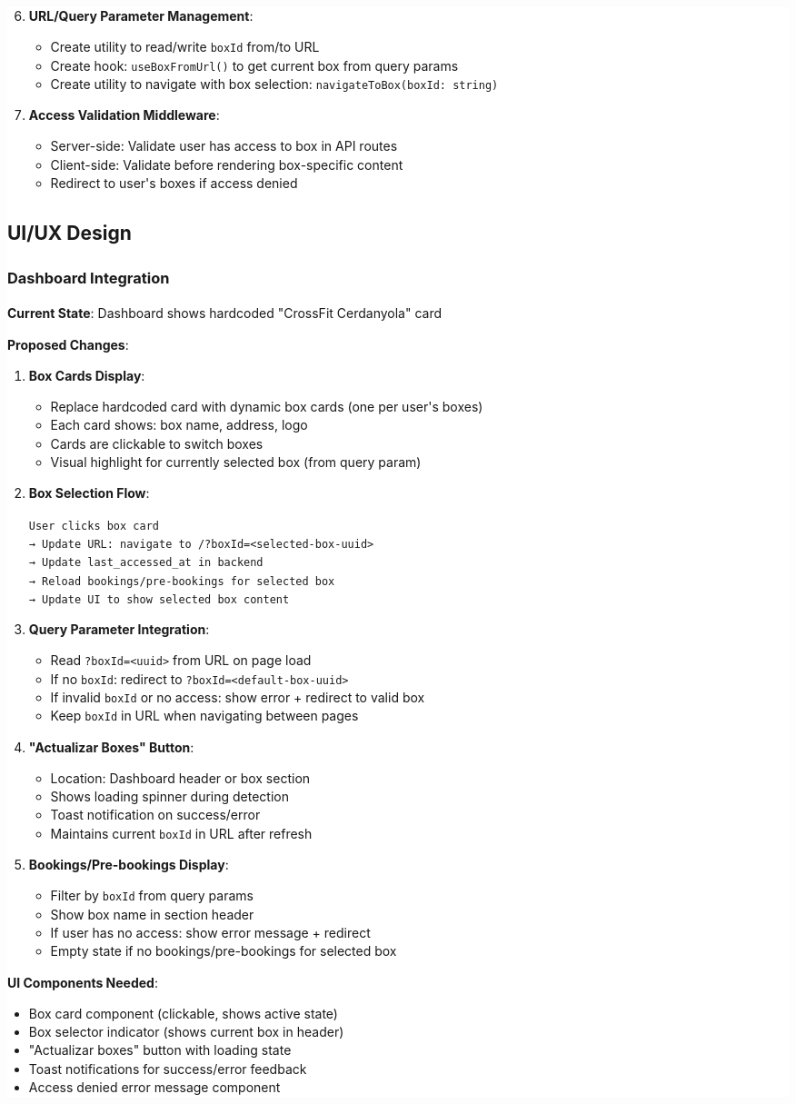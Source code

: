 6. **URL/Query Parameter Management**:
   - Create utility to read/write `boxId` from/to URL
   - Create hook: `useBoxFromUrl()` to get current box from query params
   - Create utility to navigate with box selection: `navigateToBox(boxId: string)`

7. **Access Validation Middleware**:
   - Server-side: Validate user has access to box in API routes
   - Client-side: Validate before rendering box-specific content
   - Redirect to user's boxes if access denied

## UI/UX Design

### Dashboard Integration

**Current State**: Dashboard shows hardcoded "CrossFit Cerdanyola" card

**Proposed Changes**:

1. **Box Cards Display**:
   - Replace hardcoded card with dynamic box cards (one per user's boxes)
   - Each card shows: box name, address, logo
   - Cards are clickable to switch boxes
   - Visual highlight for currently selected box (from query param)

2. **Box Selection Flow**:
   ```
   User clicks box card
   → Update URL: navigate to /?boxId=<selected-box-uuid>
   → Update last_accessed_at in backend
   → Reload bookings/pre-bookings for selected box
   → Update UI to show selected box content
   ```

3. **Query Parameter Integration**:
   - Read `?boxId=<uuid>` from URL on page load
   - If no `boxId`: redirect to `?boxId=<default-box-uuid>`
   - If invalid `boxId` or no access: show error + redirect to valid box
   - Keep `boxId` in URL when navigating between pages

4. **"Actualizar Boxes" Button**:
   - Location: Dashboard header or box section
   - Shows loading spinner during detection
   - Toast notification on success/error
   - Maintains current `boxId` in URL after refresh

5. **Bookings/Pre-bookings Display**:
   - Filter by `boxId` from query params
   - Show box name in section header
   - If user has no access: show error message + redirect
   - Empty state if no bookings/pre-bookings for selected box

**UI Components Needed**:
- Box card component (clickable, shows active state)
- Box selector indicator (shows current box in header)
- "Actualizar boxes" button with loading state
- Toast notifications for success/error feedback
- Access denied error message component
